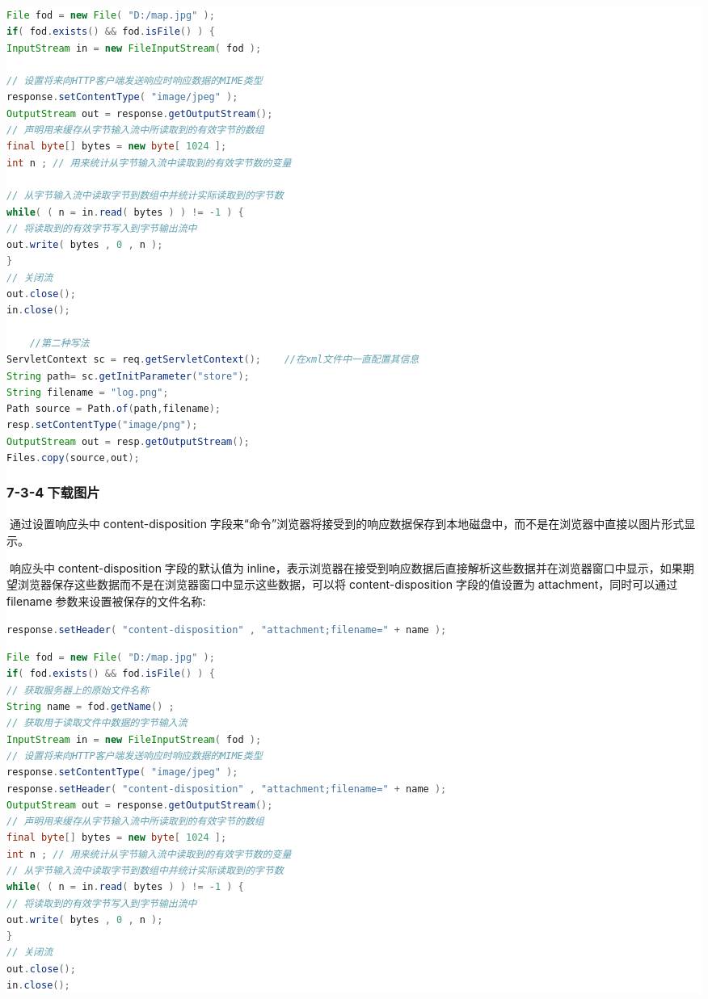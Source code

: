 ```java
File fod = new File( "D:/map.jpg" );
if( fod.exists() && fod.isFile() ) {
InputStream in = new FileInputStream( fod );

// 设置将来向HTTP客户端发送响应时响应数据的MIME类型
response.setContentType( "image/jpeg" );
OutputStream out = response.getOutputStream();
// 声明用来缓存从字节输入流中所读取到的有效字节的数组
final byte[] bytes = new byte[ 1024 ];
int n ; // 用来统计从字节输入流中读取到的有效字节数的变量

// 从字节输入流中读取字节到数组中并统计实际读取到的字节数
while( ( n = in.read( bytes ) ) != -1 ) {
// 将读取到的有效字节写入到字节输出流中
out.write( bytes , 0 , n );
}
// 关闭流
out.close();
in.close();
    
    //第二种写法
ServletContext sc = req.getServletContext();	//在xml文件中一直配置其信息
String path= sc.getInitParameter("store");
String filename = "log.png";
Path source = Path.of(path,filename);
resp.setContentType("image/png");
OutputStream out = resp.getOutputStream();
Files.copy(source,out);
```

### 7-3-4 下载图片

​	通过设置响应头中 content-disposition 字段来“命令”浏览器将接受到的响应数据保存到本地磁盘中，而不是在浏览器中直接以图片形式显示。

​	响应头中 content-disposition 字段的默认值为 inline，表示浏览器在接受到响应数据后直接解析这些数据并在浏览器窗口中显示，如果期望浏览器保存这些数据而不是在浏览器窗口中显示这些数据，可以将 content-disposition 字段的值设置为 attachment，同时可以通过 filename 参数来设置被保存的文件名称:

```java
response.setHeader( "content-disposition" , "attachment;filename=" + name );
```



```java
File fod = new File( "D:/map.jpg" );
if( fod.exists() && fod.isFile() ) {
// 获取服务器上的原始文件名称
String name = fod.getName() ; 
// 获取用于读取文件中数据的字节输入流
InputStream in = new FileInputStream( fod );
// 设置将来向HTTP客户端发送响应时响应数据的MIME类型
response.setContentType( "image/jpeg" );
response.setHeader( "content-disposition" , "attachment;filename=" + name );
OutputStream out = response.getOutputStream();
// 声明用来缓存从字节输入流中所读取到的有效字节的数组
final byte[] bytes = new byte[ 1024 ];
int n ; // 用来统计从字节输入流中读取到的有效字节数的变量
// 从字节输入流中读取字节到数组中并统计实际读取到的字节数
while( ( n = in.read( bytes ) ) != -1 ) {
// 将读取到的有效字节写入到字节输出流中
out.write( bytes , 0 , n );
}
// 关闭流
out.close();
in.close();
```
